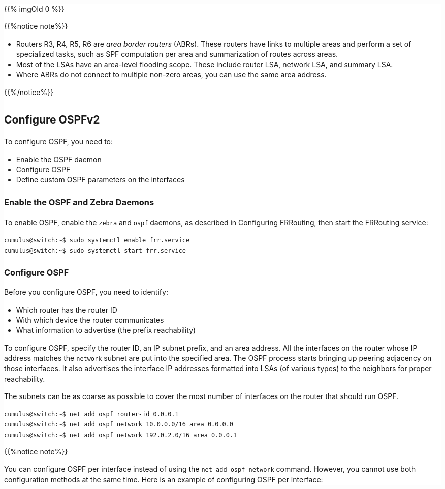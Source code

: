 {{% imgOld 0 %}}

{{%notice note%}}

- Routers R3, R4, R5, R6 are *area border routers* (ABRs). These routers have links to multiple areas and perform a set of specialized tasks, such as SPF computation per area and summarization of routes across areas.
- Most of the LSAs have an area-level flooding scope. These include router LSA, network LSA, and summary LSA.
- Where ABRs do not connect to multiple non-zero areas, you can use the same area address.

{{%/notice%}}

## Configure OSPFv2

To configure OSPF, you need to:

- Enable the OSPF daemon
- Configure OSPF
- Define custom OSPF parameters on the interfaces

### Enable the OSPF and Zebra Daemons

To enable OSPF, enable the `zebra` and `ospf` daemons, as described in [Configuring FRRouting](../Configuring-FRRouting/), then start the FRRouting service:

```
cumulus@switch:~$ sudo systemctl enable frr.service
cumulus@switch:~$ sudo systemctl start frr.service
```

### Configure OSPF

Before you configure OSPF, you need to identify:

- Which router has the router ID
- With which device the router communicates
- What information to advertise (the prefix reachability)

To configure OSPF, specify the router ID, an IP subnet prefix, and an area address. All the interfaces on the router whose IP address matches the `network` subnet are put into the specified area. The OSPF process starts bringing up peering adjacency on those interfaces. It also advertises the interface IP addresses formatted into LSAs (of various types) to the neighbors for proper reachability.

The subnets can be as coarse as possible to cover the most number of interfaces on the router that should run OSPF.

```
cumulus@switch:~$ net add ospf router-id 0.0.0.1
cumulus@switch:~$ net add ospf network 10.0.0.0/16 area 0.0.0.0
cumulus@switch:~$ net add ospf network 192.0.2.0/16 area 0.0.0.1
```

{{%notice note%}}

You can configure OSPF per interface instead of using the `net add ospf network` command. However, you cannot use both configuration methods at the same time. Here is an example of configuring OSPF per interface:
